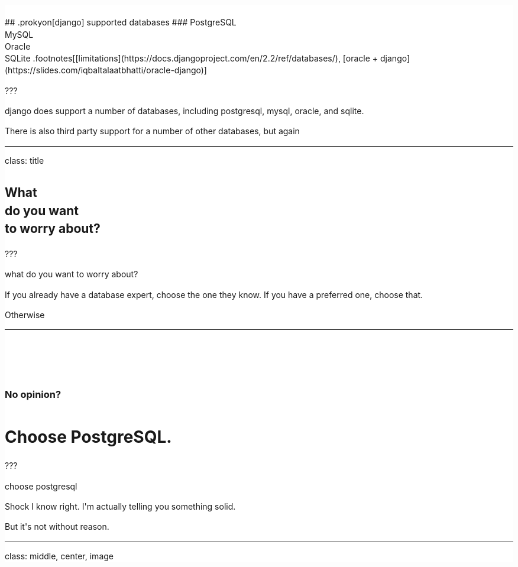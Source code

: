<br>
## .prokyon[django] supported databases
### PostgreSQL<br>MySQL<br>Oracle<br>SQLite
.footnotes[[limitations](https://docs.djangoproject.com/en/2.2/ref/databases/), [oracle + django](https://slides.com/iqbaltalaatbhatti/oracle-django)]

???

django does support a number of databases, including postgresql, mysql, oracle, and sqlite.

There is also third party support for a number of other databases, but again

---
class: title
## What<br>do you want<br>to worry about?

???

what do you want to worry about?

If you already have a database expert, choose the one they know.
If you have a preferred one, choose that.

Otherwise

---
<br><BR><BR>
### No opinion?
# Choose PostgreSQL.

???

choose postgresql

Shock I know right. I'm actually telling you something solid.

But it's not without reason.

---

class: middle, center, image
